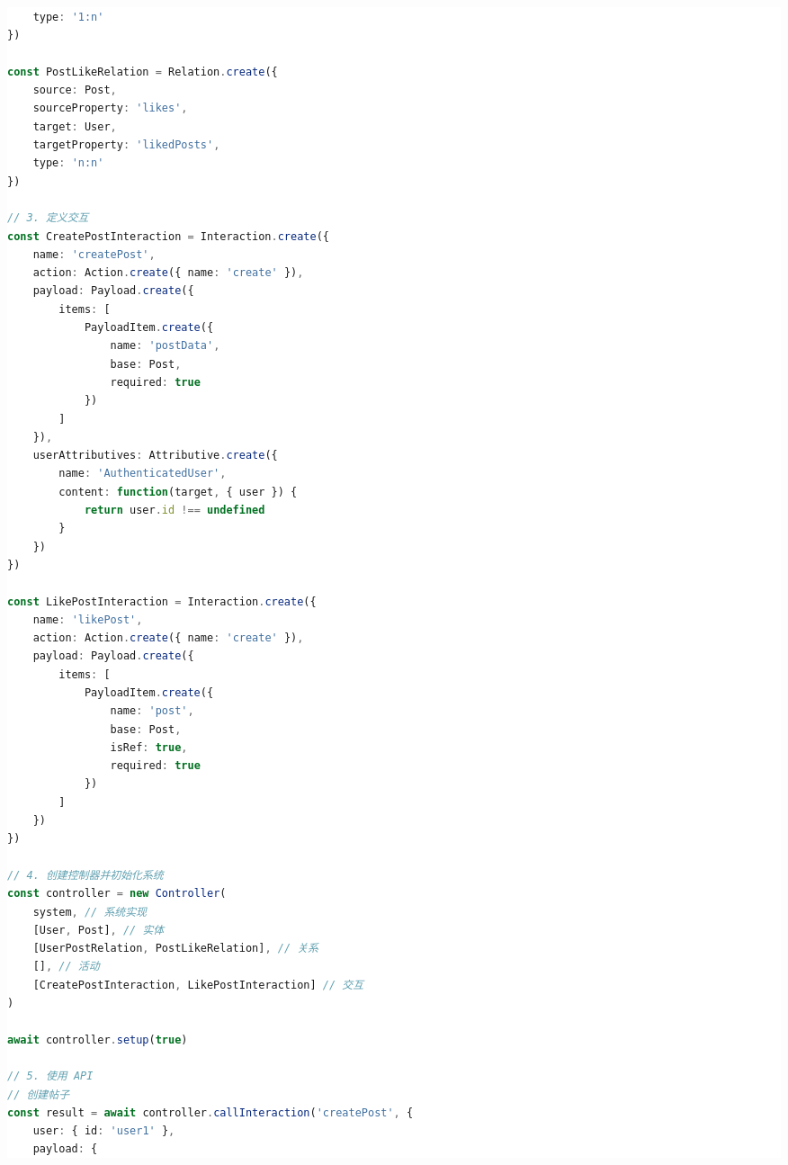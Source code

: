 ```typescript
    type: '1:n'
})

const PostLikeRelation = Relation.create({
    source: Post,
    sourceProperty: 'likes',
    target: User,
    targetProperty: 'likedPosts',
    type: 'n:n'
})

// 3. 定义交互
const CreatePostInteraction = Interaction.create({
    name: 'createPost',
    action: Action.create({ name: 'create' }),
    payload: Payload.create({
        items: [
            PayloadItem.create({
                name: 'postData',
                base: Post,
                required: true
            })
        ]
    }),
    userAttributives: Attributive.create({
        name: 'AuthenticatedUser',
        content: function(target, { user }) {
            return user.id !== undefined
        }
    })
})

const LikePostInteraction = Interaction.create({
    name: 'likePost',
    action: Action.create({ name: 'create' }),
    payload: Payload.create({
        items: [
            PayloadItem.create({
                name: 'post',
                base: Post,
                isRef: true,
                required: true
            })
        ]
    })
})

// 4. 创建控制器并初始化系统
const controller = new Controller(
    system, // 系统实现
    [User, Post], // 实体
    [UserPostRelation, PostLikeRelation], // 关系
    [], // 活动
    [CreatePostInteraction, LikePostInteraction] // 交互
)

await controller.setup(true)

// 5. 使用 API
// 创建帖子
const result = await controller.callInteraction('createPost', {
    user: { id: 'user1' },
    payload: {
```